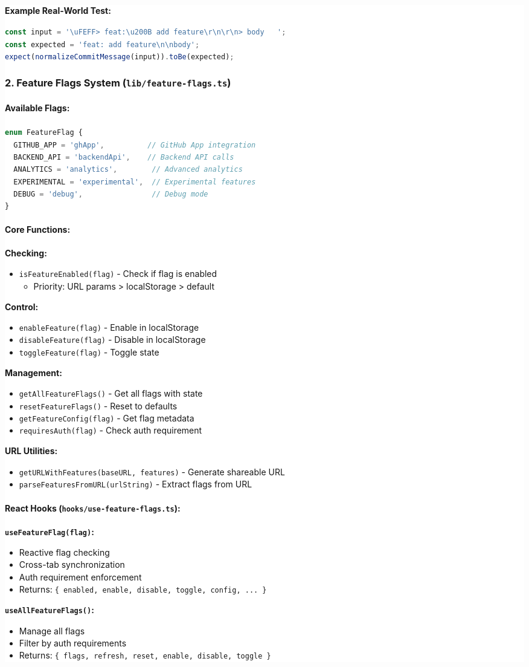**Example Real-World Test:**
```typescript
const input = '\uFEFF> feat:\u200B add feature\r\n\r\n> body   ';
const expected = 'feat: add feature\n\nbody';
expect(normalizeCommitMessage(input)).toBe(expected);
```

### 2. Feature Flags System (`lib/feature-flags.ts`)

#### Available Flags:

```typescript
enum FeatureFlag {
  GITHUB_APP = 'ghApp',          // GitHub App integration
  BACKEND_API = 'backendApi',    // Backend API calls
  ANALYTICS = 'analytics',        // Advanced analytics
  EXPERIMENTAL = 'experimental',  // Experimental features
  DEBUG = 'debug',                // Debug mode
}
```

#### Core Functions:

**Checking:**
- `isFeatureEnabled(flag)` - Check if flag is enabled
  - Priority: URL params > localStorage > default

**Control:**
- `enableFeature(flag)` - Enable in localStorage
- `disableFeature(flag)` - Disable in localStorage
- `toggleFeature(flag)` - Toggle state

**Management:**
- `getAllFeatureFlags()` - Get all flags with state
- `resetFeatureFlags()` - Reset to defaults
- `getFeatureConfig(flag)` - Get flag metadata
- `requiresAuth(flag)` - Check auth requirement

**URL Utilities:**
- `getURLWithFeatures(baseURL, features)` - Generate shareable URL
- `parseFeaturesFromURL(urlString)` - Extract flags from URL

#### React Hooks (`hooks/use-feature-flags.ts`):

**`useFeatureFlag(flag)`:**
- Reactive flag checking
- Cross-tab synchronization
- Auth requirement enforcement
- Returns: `{ enabled, enable, disable, toggle, config, ... }`

**`useAllFeatureFlags()`:**
- Manage all flags
- Filter by auth requirements
- Returns: `{ flags, refresh, reset, enable, disable, toggle }`
